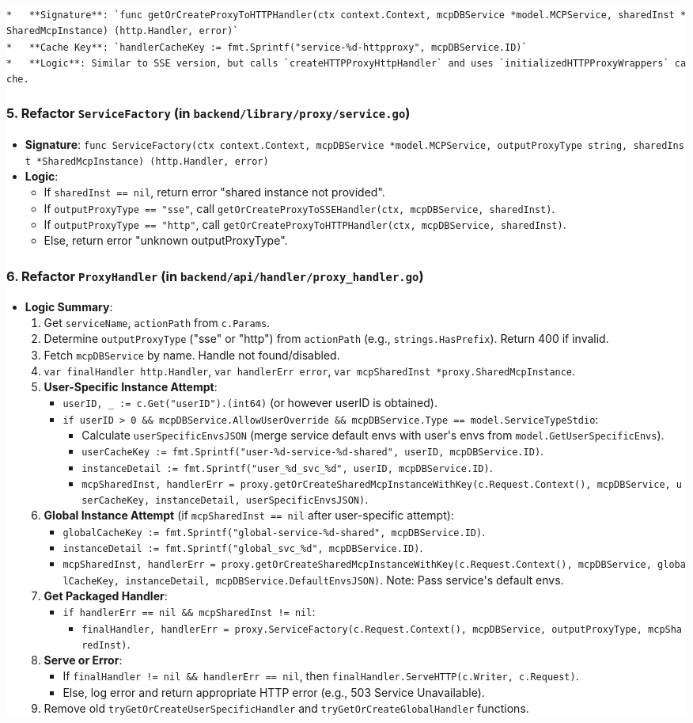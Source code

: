     *   **Signature**: `func getOrCreateProxyToHTTPHandler(ctx context.Context, mcpDBService *model.MCPService, sharedInst *SharedMcpInstance) (http.Handler, error)`
    *   **Cache Key**: `handlerCacheKey := fmt.Sprintf("service-%d-httpproxy", mcpDBService.ID)`
    *   **Logic**: Similar to SSE version, but calls `createHTTPProxyHttpHandler` and uses `initializedHTTPProxyWrappers` cache.

### 5. Refactor `ServiceFactory` (in `backend/library/proxy/service.go`)

*   **Signature**: `func ServiceFactory(ctx context.Context, mcpDBService *model.MCPService, outputProxyType string, sharedInst *SharedMcpInstance) (http.Handler, error)`
*   **Logic**:
    *   If `sharedInst == nil`, return error "shared instance not provided".
    *   If `outputProxyType == "sse"`, call `getOrCreateProxyToSSEHandler(ctx, mcpDBService, sharedInst)`.
    *   If `outputProxyType == "http"`, call `getOrCreateProxyToHTTPHandler(ctx, mcpDBService, sharedInst)`.
    *   Else, return error "unknown outputProxyType".

### 6. Refactor `ProxyHandler` (in `backend/api/handler/proxy_handler.go`)

*   **Logic Summary**:
    1.  Get `serviceName`, `actionPath` from `c.Params`.
    2.  Determine `outputProxyType` ("sse" or "http") from `actionPath` (e.g., `strings.HasPrefix`). Return 400 if invalid.
    3.  Fetch `mcpDBService` by name. Handle not found/disabled.
    4.  `var finalHandler http.Handler`, `var handlerErr error`, `var mcpSharedInst *proxy.SharedMcpInstance`.
    5.  **User-Specific Instance Attempt**:
        *   `userID, _ := c.Get("userID").(int64)` (or however userID is obtained).
        *   `if userID > 0 && mcpDBService.AllowUserOverride && mcpDBService.Type == model.ServiceTypeStdio`:
            *   Calculate `userSpecificEnvsJSON` (merge service default envs with user's envs from `model.GetUserSpecificEnvs`).
            *   `userCacheKey := fmt.Sprintf("user-%d-service-%d-shared", userID, mcpDBService.ID)`.
            *   `instanceDetail := fmt.Sprintf("user_%d_svc_%d", userID, mcpDBService.ID)`.
            *   `mcpSharedInst, handlerErr = proxy.getOrCreateSharedMcpInstanceWithKey(c.Request.Context(), mcpDBService, userCacheKey, instanceDetail, userSpecificEnvsJSON)`.
    6.  **Global Instance Attempt** (if `mcpSharedInst == nil` after user-specific attempt):
        *   `globalCacheKey := fmt.Sprintf("global-service-%d-shared", mcpDBService.ID)`.
        *   `instanceDetail := fmt.Sprintf("global_svc_%d", mcpDBService.ID)`.
        *   `mcpSharedInst, handlerErr = proxy.getOrCreateSharedMcpInstanceWithKey(c.Request.Context(), mcpDBService, globalCacheKey, instanceDetail, mcpDBService.DefaultEnvsJSON)`. Note: Pass service's default envs.
    7.  **Get Packaged Handler**:
        *   `if handlerErr == nil && mcpSharedInst != nil`:
            *   `finalHandler, handlerErr = proxy.ServiceFactory(c.Request.Context(), mcpDBService, outputProxyType, mcpSharedInst)`.
    8.  **Serve or Error**:
        *   If `finalHandler != nil && handlerErr == nil`, then `finalHandler.ServeHTTP(c.Writer, c.Request)`.
        *   Else, log error and return appropriate HTTP error (e.g., 503 Service Unavailable).
    9.  Remove old `tryGetOrCreateUserSpecificHandler` and `tryGetOrCreateGlobalHandler` functions.
